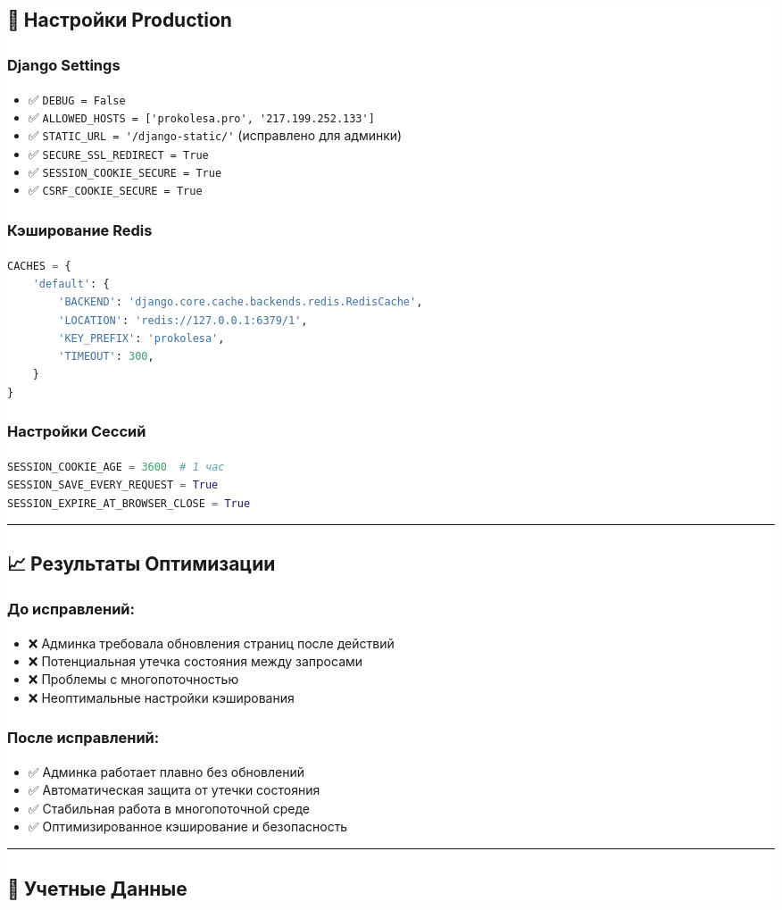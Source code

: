 
## 🔧 **Настройки Production**

### **Django Settings**
- ✅ `DEBUG = False`
- ✅ `ALLOWED_HOSTS = ['prokolesa.pro', '217.199.252.133']`
- ✅ `STATIC_URL = '/django-static/'` (исправлено для админки)
- ✅ `SECURE_SSL_REDIRECT = True`
- ✅ `SESSION_COOKIE_SECURE = True`
- ✅ `CSRF_COOKIE_SECURE = True`

### **Кэширование Redis**
```python
CACHES = {
    'default': {
        'BACKEND': 'django.core.cache.backends.redis.RedisCache',
        'LOCATION': 'redis://127.0.0.1:6379/1',
        'KEY_PREFIX': 'prokolesa',
        'TIMEOUT': 300,
    }
}
```

### **Настройки Сессий**
```python
SESSION_COOKIE_AGE = 3600  # 1 час
SESSION_SAVE_EVERY_REQUEST = True
SESSION_EXPIRE_AT_BROWSER_CLOSE = True
```

---

## 📈 **Результаты Оптимизации**

### **До исправлений:**
- ❌ Админка требовала обновления страниц после действий
- ❌ Потенциальная утечка состояния между запросами
- ❌ Проблемы с многопоточностью
- ❌ Неоптимальные настройки кэширования

### **После исправлений:**
- ✅ Админка работает плавно без обновлений
- ✅ Автоматическая защита от утечки состояния
- ✅ Стабильная работа в многопоточной среде
- ✅ Оптимизированное кэширование и безопасность

---

## 🎯 **Учетные Данные**
